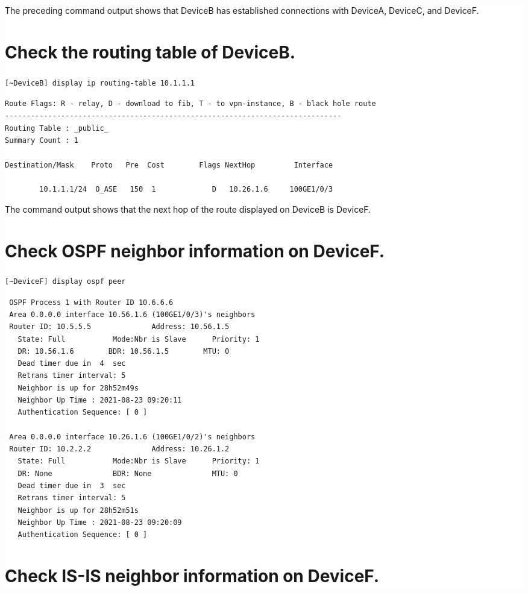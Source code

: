    The preceding command output shows that DeviceB has established connections with DeviceA, DeviceC, and DeviceF.
   
   # Check the routing table of DeviceB.
   
   ```
   [~DeviceB] display ip routing-table 10.1.1.1
   ```
   ```
   Route Flags: R - relay, D - download to fib, T - to vpn-instance, B - black hole route
   ------------------------------------------------------------------------------
   Routing Table : _public_
   Summary Count : 1
   
   Destination/Mask    Proto   Pre  Cost        Flags NextHop         Interface
   
           10.1.1.1/24  O_ASE   150  1             D   10.26.1.6     100GE1/0/3
   ```
   
   The command output shows that the next hop of the route displayed on DeviceB is DeviceF.
   
   
   
   # Check OSPF neighbor information on DeviceF.
   
   ```
   [~DeviceF] display ospf peer
   ```
   ```
    OSPF Process 1 with Router ID 10.6.6.6
    Area 0.0.0.0 interface 10.56.1.6 (100GE1/0/3)'s neighbors
    Router ID: 10.5.5.5              Address: 10.56.1.5
      State: Full           Mode:Nbr is Slave      Priority: 1
      DR: 10.56.1.6        BDR: 10.56.1.5        MTU: 0
      Dead timer due in  4  sec
      Retrans timer interval: 5
      Neighbor is up for 28h52m49s
      Neighbor Up Time : 2021-08-23 09:20:11
      Authentication Sequence: [ 0 ]
   
    Area 0.0.0.0 interface 10.26.1.6 (100GE1/0/2)'s neighbors
    Router ID: 10.2.2.2              Address: 10.26.1.2
      State: Full           Mode:Nbr is Slave      Priority: 1
      DR: None              BDR: None              MTU: 0
      Dead timer due in  3  sec
      Retrans timer interval: 5
      Neighbor is up for 28h52m51s
      Neighbor Up Time : 2021-08-23 09:20:09
      Authentication Sequence: [ 0 ]
   ```
   
   # Check IS-IS neighbor information on DeviceF.
   
